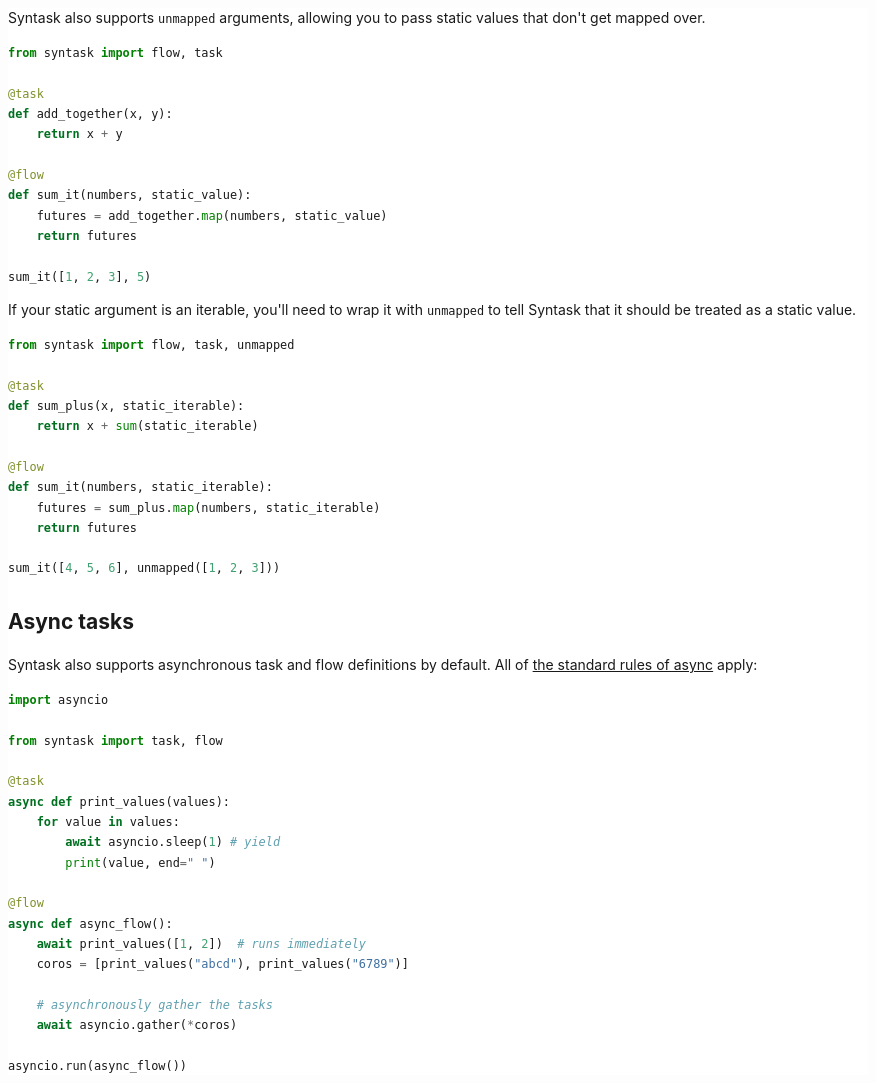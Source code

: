 Syntask also supports `unmapped` arguments, allowing you to pass static values that don't get mapped over.

```python
from syntask import flow, task

@task
def add_together(x, y):
    return x + y

@flow
def sum_it(numbers, static_value):
    futures = add_together.map(numbers, static_value)
    return futures

sum_it([1, 2, 3], 5)
```

If your static argument is an iterable, you'll need to wrap it with `unmapped` to tell Syntask that it should be treated as a static value.

```python
from syntask import flow, task, unmapped

@task
def sum_plus(x, static_iterable):
    return x + sum(static_iterable)

@flow
def sum_it(numbers, static_iterable):
    futures = sum_plus.map(numbers, static_iterable)
    return futures

sum_it([4, 5, 6], unmapped([1, 2, 3]))
```

## Async tasks

Syntask also supports asynchronous task and flow definitions by default. All of [the standard rules of async](https://docs.python.org/3/library/asyncio-task.html) apply:

```python
import asyncio

from syntask import task, flow

@task
async def print_values(values):
    for value in values:
        await asyncio.sleep(1) # yield
        print(value, end=" ")

@flow
async def async_flow():
    await print_values([1, 2])  # runs immediately
    coros = [print_values("abcd"), print_values("6789")]

    # asynchronously gather the tasks
    await asyncio.gather(*coros)

asyncio.run(async_flow())
```
